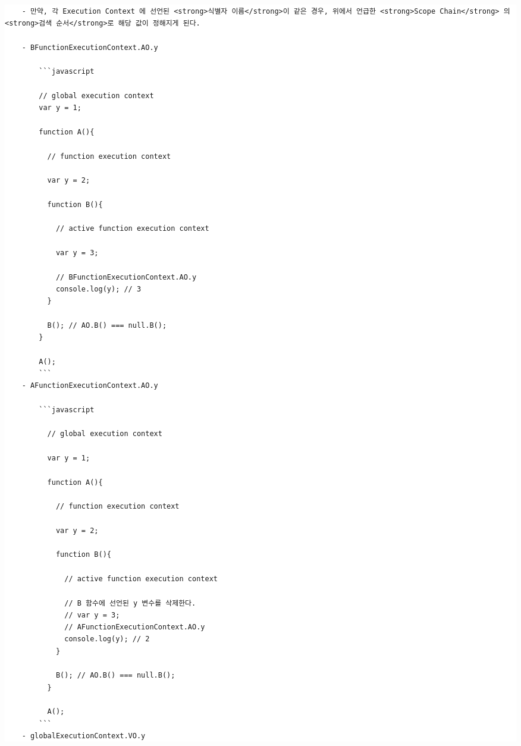 		- 만약, 각 Execution Context 에 선언된 <strong>식별자 이름</strong>이 같은 경우, 위에서 언급한 <strong>Scope Chain</strong> 의 <strong>검색 순서</strong>로 해당 값이 정해지게 된다.
        
        - BFunctionExecutionContext.AO.y
        
            ```javascript
            
            // global execution context
            var y = 1;
      
            function A(){
      
              // function execution context
              
              var y = 2;
      
              function B(){
      
                // active function execution context
      
                var y = 3;
                
                // BFunctionExecutionContext.AO.y
                console.log(y); // 3
              }
      
              B(); // AO.B() === null.B();
            }
      
            A();
            ```
        - AFunctionExecutionContext.AO.y
    
            ```javascript
        
              // global execution context
              
              var y = 1;
        
              function A(){
        
                // function execution context
        
                var y = 2;
        
                function B(){
        
                  // active function execution context
              
                  // B 함수에 선언된 y 변수를 삭제한다.
                  // var y = 3;
                  // AFunctionExecutionContext.AO.y
                  console.log(y); // 2
                }
        
                B(); // AO.B() === null.B();
              }
        
              A();
            ```
        - globalExecutionContext.VO.y
    